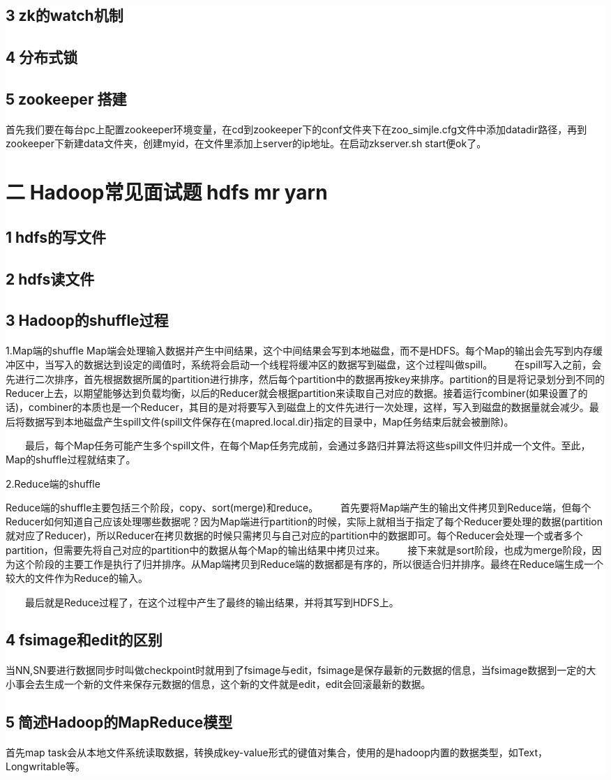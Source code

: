## 3  zk的watch机制



## 4 分布式锁

## 5 zookeeper 搭建

首先我们要在每台pc上配置zookeeper环境变量，在cd到zookeeper下的conf文件夹下在zoo_simjle.cfg文件中添加datadir路径，再到zookeeper下新建data文件夹，创建myid，在文件里添加上server的ip地址。在启动zkserver.sh start便ok了。



# 二 Hadoop常见面试题   hdfs  mr   yarn

## 1 hdfs的写文件

## 2 hdfs读文件

## 3 Hadoop的shuffle过程

1.Map端的shuffle
Map端会处理输入数据并产生中间结果，这个中间结果会写到本地磁盘，而不是HDFS。每个Map的输出会先写到内存缓冲区中，当写入的数据达到设定的阈值时，系统将会启动一个线程将缓冲区的数据写到磁盘，这个过程叫做spill。
　　在spill写入之前，会先进行二次排序，首先根据数据所属的partition进行排序，然后每个partition中的数据再按key来排序。partition的目是将记录划分到不同的Reducer上去，以期望能够达到负载均衡，以后的Reducer就会根据partition来读取自己对应的数据。接着运行combiner(如果设置了的话)，combiner的本质也是一个Reducer，其目的是对将要写入到磁盘上的文件先进行一次处理，这样，写入到磁盘的数据量就会减少。最后将数据写到本地磁盘产生spill文件(spill文件保存在{mapred.local.dir}指定的目录中，Map任务结束后就会被删除)。

　　最后，每个Map任务可能产生多个spill文件，在每个Map任务完成前，会通过多路归并算法将这些spill文件归并成一个文件。至此，Map的shuffle过程就结束了。

2.Reduce端的shuffle

Reduce端的shuffle主要包括三个阶段，copy、sort(merge)和reduce。
　　首先要将Map端产生的输出文件拷贝到Reduce端，但每个Reducer如何知道自己应该处理哪些数据呢？因为Map端进行partition的时候，实际上就相当于指定了每个Reducer要处理的数据(partition就对应了Reducer)，所以Reducer在拷贝数据的时候只需拷贝与自己对应的partition中的数据即可。每个Reducer会处理一个或者多个partition，但需要先将自己对应的partition中的数据从每个Map的输出结果中拷贝过来。
　　接下来就是sort阶段，也成为merge阶段，因为这个阶段的主要工作是执行了归并排序。从Map端拷贝到Reduce端的数据都是有序的，所以很适合归并排序。最终在Reduce端生成一个较大的文件作为Reduce的输入。

　　最后就是Reduce过程了，在这个过程中产生了最终的输出结果，并将其写到HDFS上。

## 4 fsimage和edit的区别

当NN,SN要进行数据同步时叫做checkpoint时就用到了fsimage与edit，fsimage是保存最新的元数据的信息，当fsimage数据到一定的大小事会去生成一个新的文件来保存元数据的信息，这个新的文件就是edit，edit会回滚最新的数据。

## 5 简述Hadoop的MapReduce模型

首先map task会从本地文件系统读取数据，转换成key-value形式的键值对集合，使用的是hadoop内置的数据类型，如Text，Longwritable等。
